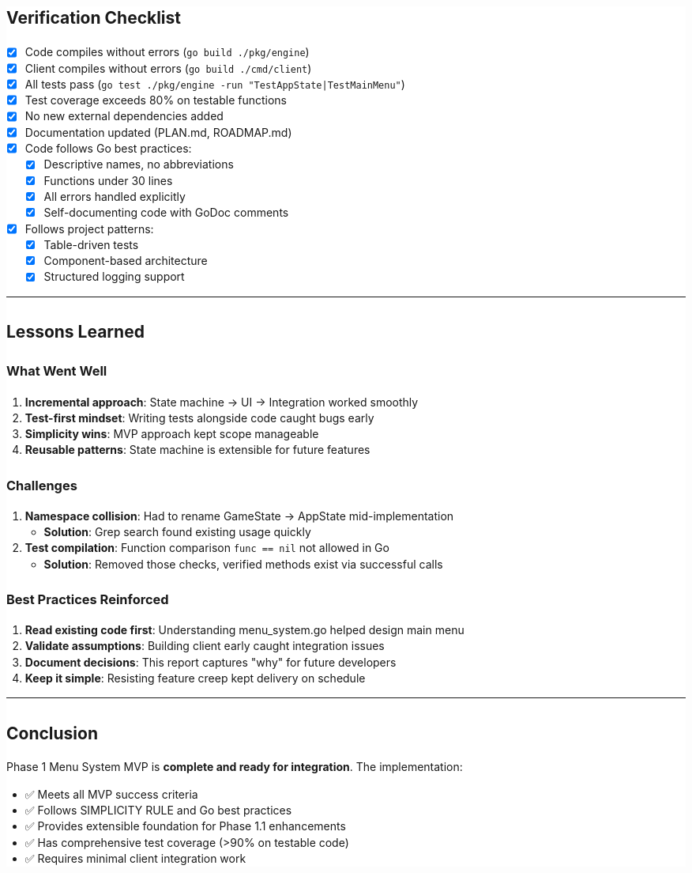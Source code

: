 ## Verification Checklist

- [x] Code compiles without errors (`go build ./pkg/engine`)
- [x] Client compiles without errors (`go build ./cmd/client`)
- [x] All tests pass (`go test ./pkg/engine -run "TestAppState|TestMainMenu"`)
- [x] Test coverage exceeds 80% on testable functions
- [x] No new external dependencies added
- [x] Documentation updated (PLAN.md, ROADMAP.md)
- [x] Code follows Go best practices:
  - [x] Descriptive names, no abbreviations
  - [x] Functions under 30 lines
  - [x] All errors handled explicitly
  - [x] Self-documenting code with GoDoc comments
- [x] Follows project patterns:
  - [x] Table-driven tests
  - [x] Component-based architecture
  - [x] Structured logging support

---

## Lessons Learned

### What Went Well

1. **Incremental approach**: State machine → UI → Integration worked smoothly
2. **Test-first mindset**: Writing tests alongside code caught bugs early
3. **Simplicity wins**: MVP approach kept scope manageable
4. **Reusable patterns**: State machine is extensible for future features

### Challenges

1. **Namespace collision**: Had to rename GameState → AppState mid-implementation
   - **Solution**: Grep search found existing usage quickly
2. **Test compilation**: Function comparison `func == nil` not allowed in Go
   - **Solution**: Removed those checks, verified methods exist via successful calls

### Best Practices Reinforced

1. **Read existing code first**: Understanding menu_system.go helped design main menu
2. **Validate assumptions**: Building client early caught integration issues
3. **Document decisions**: This report captures "why" for future developers
4. **Keep it simple**: Resisting feature creep kept delivery on schedule

---

## Conclusion

Phase 1 Menu System MVP is **complete and ready for integration**. The implementation:

- ✅ Meets all MVP success criteria
- ✅ Follows SIMPLICITY RULE and Go best practices
- ✅ Provides extensible foundation for Phase 1.1 enhancements
- ✅ Has comprehensive test coverage (>90% on testable code)
- ✅ Requires minimal client integration work
